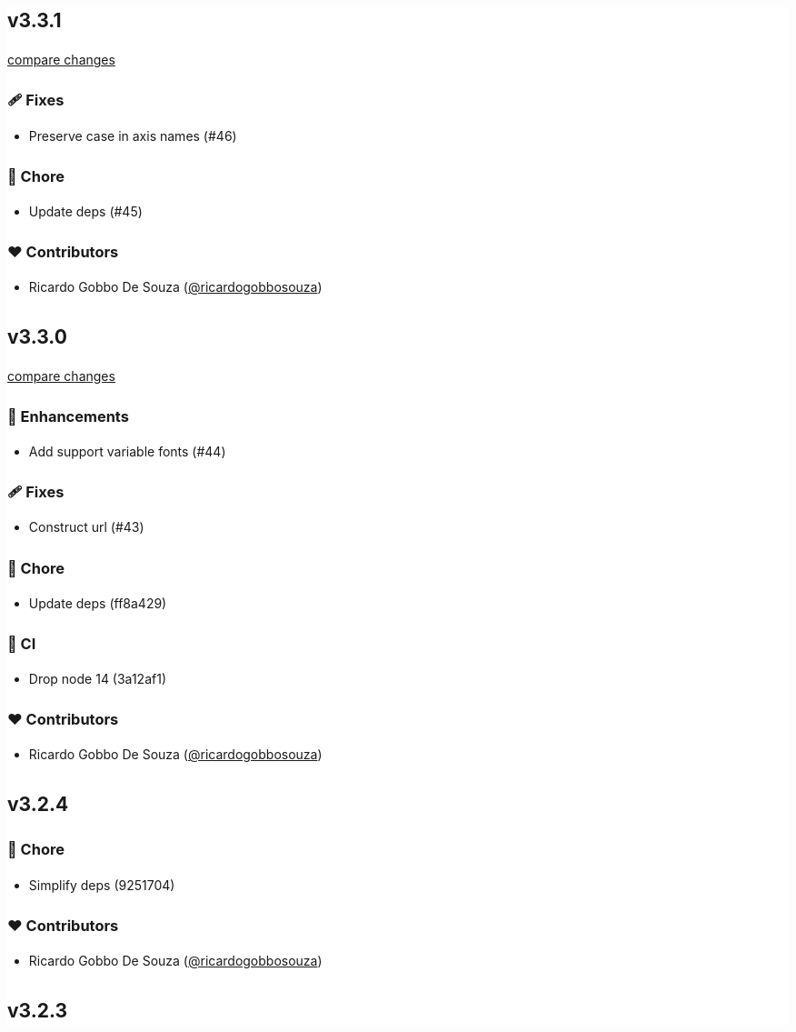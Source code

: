 ## v3.3.1

[compare changes](https://undefined/undefined/compare/v3.3.0...v3.3.1)

### 🩹 Fixes

- Preserve case in axis names (#46)

### 🏡 Chore

- Update deps (#45)

### ❤️  Contributors

- Ricardo Gobbo De Souza ([@ricardogobbosouza](http://github.com/ricardogobbosouza))

## v3.3.0

[compare changes](https://undefined/undefined/compare/v3.2.4...v3.3.0)


### 🚀 Enhancements

  - Add support variable fonts (#44)

### 🩹 Fixes

  - Construct url (#43)

### 🏡 Chore

  - Update deps (ff8a429)

### 🤖 CI

  - Drop node 14 (3a12af1)

### ❤️  Contributors

- Ricardo Gobbo De Souza ([@ricardogobbosouza](http://github.com/ricardogobbosouza))

## v3.2.4


### 🏡 Chore

  - Simplify deps (9251704)

### ❤️  Contributors

- Ricardo Gobbo De Souza ([@ricardogobbosouza](http://github.com/ricardogobbosouza))

## v3.2.3
